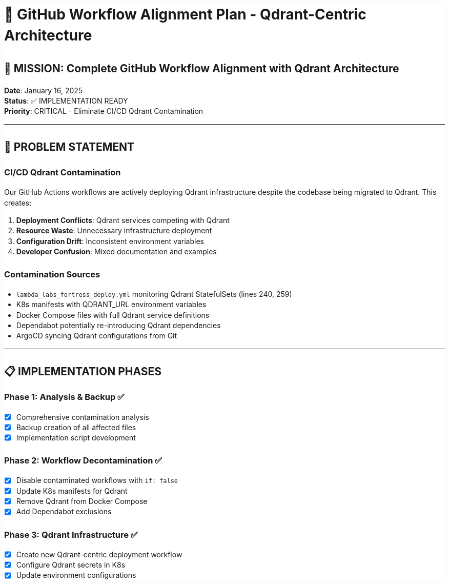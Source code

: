 # 🚀 GitHub Workflow Alignment Plan - Qdrant-Centric Architecture

## 🎯 **MISSION**: Complete GitHub Workflow Alignment with Qdrant Architecture

**Date**: January 16, 2025  
**Status**: ✅ IMPLEMENTATION READY  
**Priority**: CRITICAL - Eliminate CI/CD Qdrant Contamination

---

## 🚨 **PROBLEM STATEMENT**

### **CI/CD Qdrant Contamination**
Our GitHub Actions workflows are actively deploying Qdrant infrastructure despite the codebase being migrated to Qdrant. This creates:

1. **Deployment Conflicts**: Qdrant services competing with Qdrant
2. **Resource Waste**: Unnecessary infrastructure deployment
3. **Configuration Drift**: Inconsistent environment variables
4. **Developer Confusion**: Mixed documentation and examples

### **Contamination Sources**
- `lambda_labs_fortress_deploy.yml` monitoring Qdrant StatefulSets (lines 240, 259)
- K8s manifests with QDRANT_URL environment variables
- Docker Compose files with full Qdrant service definitions
- Dependabot potentially re-introducing Qdrant dependencies
- ArgoCD syncing Qdrant configurations from Git

---

## 📋 **IMPLEMENTATION PHASES**

### **Phase 1: Analysis & Backup** ✅
- [x] Comprehensive contamination analysis
- [x] Backup creation of all affected files
- [x] Implementation script development

### **Phase 2: Workflow Decontamination** ✅
- [x] Disable contaminated workflows with `if: false`
- [x] Update K8s manifests for Qdrant
- [x] Remove Qdrant from Docker Compose
- [x] Add Dependabot exclusions

### **Phase 3: Qdrant Infrastructure** ✅
- [x] Create new Qdrant-centric deployment workflow
- [x] Configure Qdrant secrets in K8s
- [x] Update environment configurations
